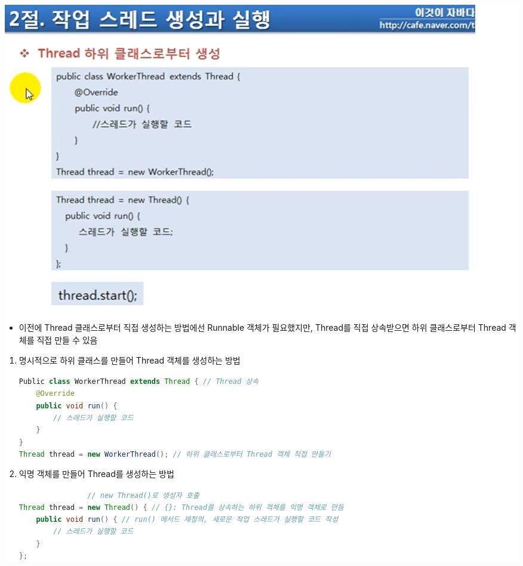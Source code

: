 ![Untitled](https://github.com/abarthdew/this-is-java/blob/main/basics/images/12(7).png)

- 이전에 Thread 클래스로부터 직접 생성하는 방법에선 Runnable 객체가 필요했지만, Thread를 직접 상속받으면 하위 클래스로부터 Thread 객체를 직접 만들 수 있음
1. 명시적으로 하위 클래스를 만들어 Thread 객체를 생성하는 방법
    
    ```java
    Public class WorkerThread extends Thread { // Thread 상속
    	@Override
    	public void run() {
    		// 스레드가 실행할 코드
    	}
    }
    Thread thread = new WorkerThread(); // 하위 클래스로부터 Thread 객체 직접 만들기
    ```
    
2. 익명 객체를 만들어 Thread를 생성하는 방법
    
    ```java
    				// new Thread()로 생성자 호출
    Thread thread = new Thread() { // {}: Thread를 상속하는 하위 객체를 익명 객체로 만듬
    	public void run() { // run() 메서드 재정의, 새로운 작업 스레드가 실행할 코드 작성
    		// 스레드가 실행할 코드
    	}
    };
    ```
    